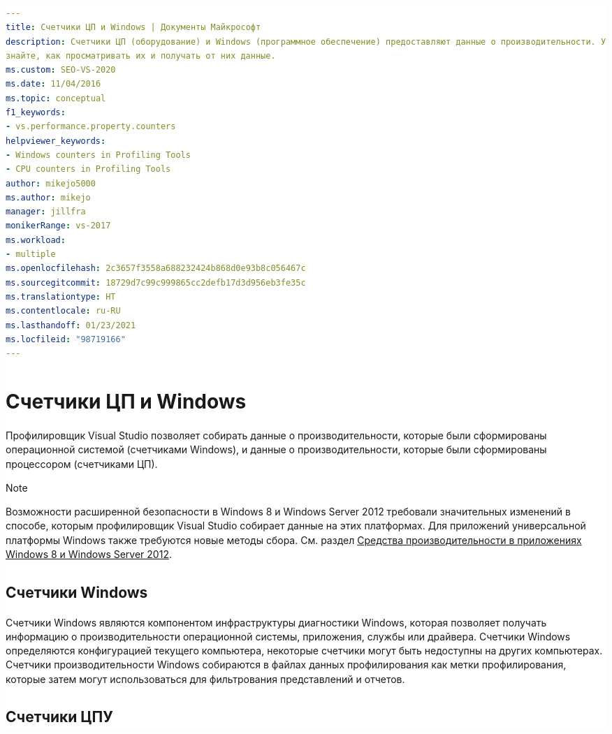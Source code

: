 ```yaml
---
title: Счетчики ЦП и Windows | Документы Майкрософт
description: Счетчики ЦП (оборудование) и Windows (программное обеспечение) предоставляют данные о производительности. Узнайте, как просматривать их и получать от них данные.
ms.custom: SEO-VS-2020
ms.date: 11/04/2016
ms.topic: conceptual
f1_keywords:
- vs.performance.property.counters
helpviewer_keywords:
- Windows counters in Profiling Tools
- CPU counters in Profiling Tools
author: mikejo5000
ms.author: mikejo
manager: jillfra
monikerRange: vs-2017
ms.workload:
- multiple
ms.openlocfilehash: 2c3657f3558a688232424b868d0e93b8c056467c
ms.sourcegitcommit: 18729d7c99c999865cc2defb17d3d956eb3fe35c
ms.translationtype: HT
ms.contentlocale: ru-RU
ms.lasthandoff: 01/23/2021
ms.locfileid: "98719166"
---
```

# <a name="cpu-and-windows-counters"></a>Счетчики ЦП и Windows

Профилировщик Visual Studio позволяет собирать данные о производительности, которые были сформированы операционной системой (счетчиками Windows), и данные о производительности, которые были сформированы процессором (счетчиками ЦП).

> [!NOTE]
> Возможности расширенной безопасности в Windows 8 и Windows Server 2012 требовали значительных изменений в способе, которым профилировщик Visual Studio собирает данные на этих платформах. Для приложений универсальной платформы Windows также требуются новые методы сбора. См. раздел [Средства производительности в приложениях Windows 8 и Windows Server 2012](../profiling/performance-tools-on-windows-8-and-windows-server-2012-applications.md).

## <a name="windows-counters"></a>Счетчики Windows

Счетчики Windows являются компонентом инфраструктуры диагностики Windows, которая позволяет получать информацию о производительности операционной системы, приложения, службы или драйвера. Счетчики Windows определяются конфигурацией текущего компьютера, некоторые счетчики могут быть недоступны на других компьютерах. Счетчики производительности Windows собираются в файлах данных профилирования как метки профилирования, которые затем могут использоваться для фильтрования представлений и отчетов.

## <a name="cpu-counters"></a>Счетчики ЦПУ
